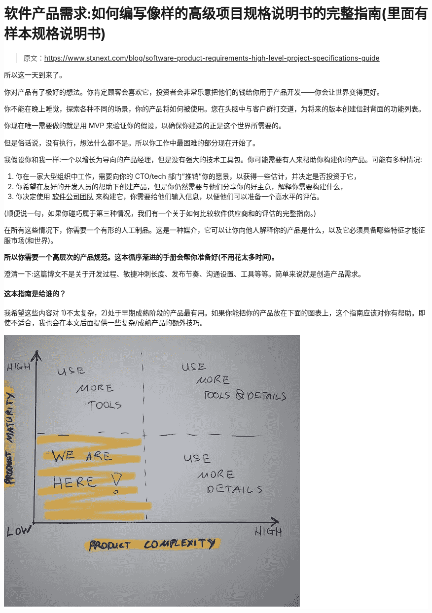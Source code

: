 # 软件产品需求:如何编写像样的高级项目规格说明书的完整指南(里面有样本规格说明书)

> 原文：<https://www.stxnext.com/blog/software-product-requirements-high-level-project-specifications-guide>

 所以这一天到来了。

你对产品有了极好的想法。你肯定顾客会喜欢它，投资者会非常乐意把他们的钱给你用于产品开发——你会让世界变得更好。

你不能在晚上睡觉，探索各种不同的场景，你的产品将如何被使用。您在头脑中与客户群打交道，为将来的版本创建信封背面的功能列表。

你现在唯一需要做的就是用 MVP 来验证你的假设，以确保你建造的正是这个世界所需要的。

但是俗话说，没有执行，想法什么都不是。所以你工作中最困难的部分现在开始了。

我假设你和我一样:一个以增长为导向的产品经理，但是没有强大的技术工具包。你可能需要有人来帮助你构建你的产品。可能有多种情况:

1.  你在一家大型组织中工作，需要向你的 CTO/tech 部门“推销”你的愿景，以获得一些估计，并决定是否投资于它，
2.  你希望在友好的开发人员的帮助下创建产品，但是你仍然需要与他们分享你的好主意，解释你需要构建什么，
3.  你决定使用 [软件公司团队](/services/) 来构建它，你需要给他们输入信息，以便他们可以准备一个高水平的评估。

(顺便说一句，如果你碰巧属于第三种情况，我们有一个关于如何比较软件供应商和的评估的完整指南。)

在所有这些情况下，你需要一个有形的人工制品。这是一种媒介，它可以让你向他人解释你的产品是什么，以及它必须具备哪些特征才能征服市场(和世界)。

**所以你需要一个高层次的产品规范。这本循序渐进的手册会帮你准备好(不用花太多时间)。**

澄清一下:这篇博文不是关于开发过程、敏捷冲刺长度、发布节奏、沟通设置、工具等等。简单来说就是创造产品需求。 

#### 这本指南是给谁的？

我希望这些内容对 1)不太复杂，2)处于早期成熟阶段的产品最有用。如果你能把你的产品放在下面的图表上，这个指南应该对你有帮助。即使不适合，我也会在本文后面提供一些复杂/成熟产品的额外技巧。

![Product maturity vs complexity graph](img/57a90c3903b940d29799a683f17b26ce.png)
